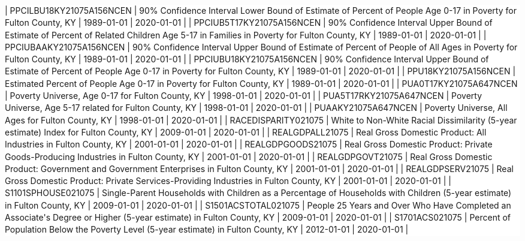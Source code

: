 | PPCILBU18KY21075A156NCEN  | 90% Confidence Interval Lower Bound of Estimate of Percent of People Age 0-17 in Poverty for Fulton County, KY                                                             | 1989-01-01          | 2020-01-01        |
| PPCIUB5T17KY21075A156NCEN | 90% Confidence Interval Upper Bound of Estimate of Percent of Related Children Age 5-17 in Families in Poverty for Fulton County, KY                                       | 1989-01-01          | 2020-01-01        |
| PPCIUBAAKY21075A156NCEN   | 90% Confidence Interval Upper Bound of Estimate of Percent of People of All Ages in Poverty for Fulton County, KY                                                          | 1989-01-01          | 2020-01-01        |
| PPCIUBU18KY21075A156NCEN  | 90% Confidence Interval Upper Bound of Estimate of Percent of People Age 0-17 in Poverty for Fulton County, KY                                                             | 1989-01-01          | 2020-01-01        |
| PPU18KY21075A156NCEN      | Estimated Percent of People Age 0-17 in Poverty for Fulton County, KY                                                                                                      | 1989-01-01          | 2020-01-01        |
| PUA0T17KY21075A647NCEN    | Poverty Universe, Age 0-17 for Fulton County, KY                                                                                                                           | 1998-01-01          | 2020-01-01        |
| PUA5T17RKY21075A647NCEN   | Poverty Universe, Age 5-17 related for Fulton County, KY                                                                                                                   | 1998-01-01          | 2020-01-01        |
| PUAAKY21075A647NCEN       | Poverty Universe, All Ages for Fulton County, KY                                                                                                                           | 1998-01-01          | 2020-01-01        |
| RACEDISPARITY021075       | White to Non-White Racial Dissimilarity (5-year estimate) Index for Fulton County, KY                                                                                      | 2009-01-01          | 2020-01-01        |
| REALGDPALL21075           | Real Gross Domestic Product: All Industries in Fulton County, KY                                                                                                           | 2001-01-01          | 2020-01-01        |
| REALGDPGOODS21075         | Real Gross Domestic Product: Private Goods-Producing Industries in Fulton County, KY                                                                                       | 2001-01-01          | 2020-01-01        |
| REALGDPGOVT21075          | Real Gross Domestic Product: Government and Government Enterprises in Fulton County, KY                                                                                    | 2001-01-01          | 2020-01-01        |
| REALGDPSERV21075          | Real Gross Domestic Product: Private Services-Providing Industries in Fulton County, KY                                                                                    | 2001-01-01          | 2020-01-01        |
| S1101SPHOUSE021075        | Single-Parent Households with Children as a Percentage of Households with Children (5-year estimate) in Fulton County, KY                                                  | 2009-01-01          | 2020-01-01        |
| S1501ACSTOTAL021075       | People 25 Years and Over Who Have Completed an Associate's Degree or Higher (5-year estimate) in Fulton County, KY                                                         | 2009-01-01          | 2020-01-01        |
| S1701ACS021075            | Percent of Population Below the Poverty Level (5-year estimate) in Fulton County, KY                                                                                       | 2012-01-01          | 2020-01-01        |